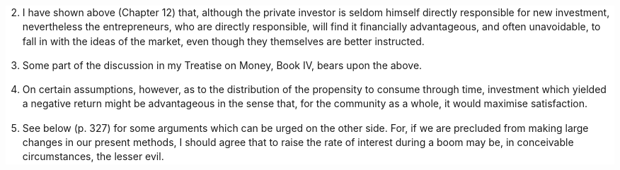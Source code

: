 2. I have shown above (Chapter 12) that, although the private investor is seldom himself directly responsible for new investment, nevertheless the entrepreneurs, who are directly responsible, will find it financially advantageous, and often unavoidable, to fall in with the ideas of the market, even though they themselves are better instructed. 

3. Some part of the discussion in my Treatise on Money, Book IV, bears upon the above. 

4. On certain assumptions, however, as to the distribution of the propensity to consume through time, investment which yielded a negative return might be advantageous in the sense that, for the community as a whole, it would maximise satisfaction. 

5. See below (p. 327) for some arguments which can be urged on the other side. For, if we are precluded from making large changes in our present methods, I should agree that to raise the rate of interest during a boom may be, in conceivable circumstances, the lesser evil.